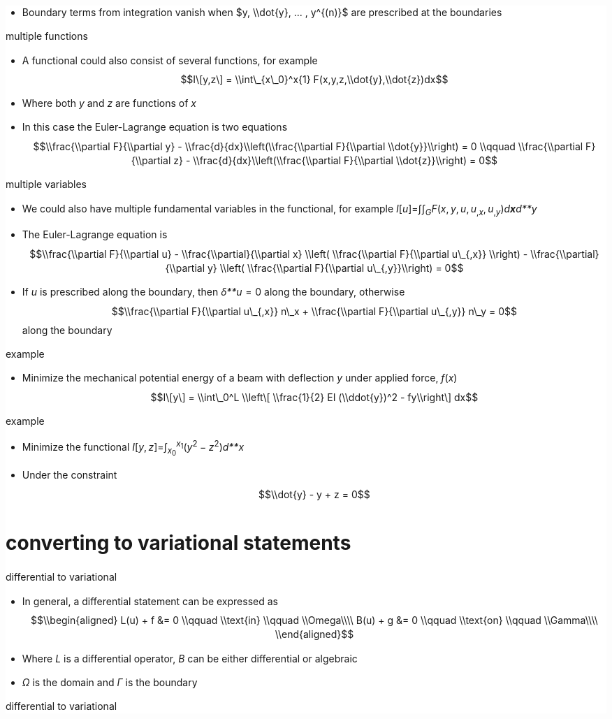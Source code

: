 -   Boundary terms from integration vanish when $y, \\dot{y}, ... , y^{(n)}$ are prescribed at the boundaries

<span>multiple functions</span>

-   A functional could also consist of several functions, for example
    $$I\[y,z\] = \\int\_{x\_0}^x{1} F(x,y,z,\\dot{y},\\dot{z})dx$$

-   Where both *y* and *z* are functions of *x*

-   In this case the Euler-Lagrange equation is two equations
    $$\\frac{\\partial F}{\\partial y} - \\frac{d}{dx}\\left(\\frac{\\partial F}{\\partial \\dot{y}}\\right) = 0 \\qquad \\frac{\\partial F}{\\partial z} - \\frac{d}{dx}\\left(\\frac{\\partial F}{\\partial \\dot{z}}\\right) = 0$$

<span>multiple variables</span>

-   We could also have multiple fundamental variables in the functional, for example
    *I*\[*u*\]=∫∫<sub>*G*</sub>*F*(*x*, *y*, *u*, *u*<sub>,*x*</sub>, *u*<sub>,*y*</sub>)*d**x**d**y*

-   The Euler-Lagrange equation is
    $$\\frac{\\partial F}{\\partial u} - \\frac{\\partial}{\\partial x} \\left( \\frac{\\partial F}{\\partial u\_{,x}} \\right) - \\frac{\\partial}{\\partial y} \\left( \\frac{\\partial F}{\\partial u\_{,y}}\\right) = 0$$

-   If *u* is prescribed along the boundary, then *δ**u* = 0 along the boundary, otherwise
    $$\\frac{\\partial F}{\\partial u\_{,x}} n\_x + \\frac{\\partial F}{\\partial u\_{,y}} n\_y = 0$$
     along the boundary

<span>example</span>

-   Minimize the mechanical potential energy of a beam with deflection *y* under applied force, *f*(*x*)
    $$I\[y\] = \\int\_0^L \\left\[ \\frac{1}{2} EI (\\ddot{y})^2 - fy\\right\] dx$$

<span>example</span>

-   Minimize the functional
    *I*\[*y*, *z*\]=∫<sub>*x*<sub>0</sub></sub><sup>*x*<sub>1</sub></sup>(*y*<sup>2</sup> − *z*<sup>2</sup>)*d**x*

-   Under the constraint
    $$\\dot{y} - y + z = 0$$

converting to variational statements
====================================

<span>differential to variational</span>

-   In general, a differential statement can be expressed as
    $$\\begin{aligned}
                L(u) + f &= 0 \\qquad \\text{in} \\qquad \\Omega\\\\
                B(u) + g &= 0 \\qquad \\text{on} \\qquad \\Gamma\\\\
            \\end{aligned}$$

-   Where *L* is a differential operator, *B* can be either differential or algebraic

-   *Ω* is the domain and *Γ* is the boundary

<span>differential to variational</span>
